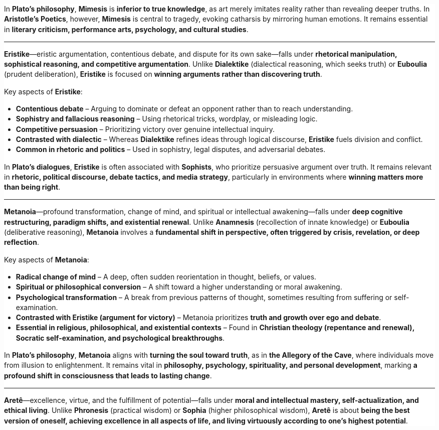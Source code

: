 In **Plato’s philosophy**, **Mimesis** is **inferior to true knowledge**, as art merely imitates reality rather than revealing deeper truths. In **Aristotle’s Poetics**, however, **Mimesis** is central to tragedy, evoking catharsis by mirroring human emotions. It remains essential in **literary criticism, performance arts, psychology, and cultural studies**.

---

**Eristike**—eristic argumentation, contentious debate, and dispute for its own sake—falls under **rhetorical manipulation, sophistical reasoning, and competitive argumentation**. Unlike **Dialektike** (dialectical reasoning, which seeks truth) or **Euboulia** (prudent deliberation), **Eristike** is focused on **winning arguments rather than discovering truth**.  

Key aspects of **Eristike**:  
- **Contentious debate** – Arguing to dominate or defeat an opponent rather than to reach understanding.  
- **Sophistry and fallacious reasoning** – Using rhetorical tricks, wordplay, or misleading logic.  
- **Competitive persuasion** – Prioritizing victory over genuine intellectual inquiry.  
- **Contrasted with dialectic** – Whereas **Dialektike** refines ideas through logical discourse, **Eristike** fuels division and conflict.  
- **Common in rhetoric and politics** – Used in sophistry, legal disputes, and adversarial debates.  

In **Plato’s dialogues**, **Eristike** is often associated with **Sophists**, who prioritize persuasive argument over truth. It remains relevant in **rhetoric, political discourse, debate tactics, and media strategy**, particularly in environments where **winning matters more than being right**.

---

**Metanoia**—profound transformation, change of mind, and spiritual or intellectual awakening—falls under **deep cognitive restructuring, paradigm shifts, and existential renewal**. Unlike **Anamnesis** (recollection of innate knowledge) or **Euboulia** (deliberative reasoning), **Metanoia** involves a **fundamental shift in perspective, often triggered by crisis, revelation, or deep reflection**.  

Key aspects of **Metanoia**:  
- **Radical change of mind** – A deep, often sudden reorientation in thought, beliefs, or values.  
- **Spiritual or philosophical conversion** – A shift toward a higher understanding or moral awakening.  
- **Psychological transformation** – A break from previous patterns of thought, sometimes resulting from suffering or self-examination.  
- **Contrasted with Eristike (argument for victory)** – Metanoia prioritizes **truth and growth over ego and debate**.  
- **Essential in religious, philosophical, and existential contexts** – Found in **Christian theology (repentance and renewal), Socratic self-examination, and psychological breakthroughs**.  

In **Plato’s philosophy**, **Metanoia** aligns with **turning the soul toward truth**, as in **the Allegory of the Cave**, where individuals move from illusion to enlightenment. It remains vital in **philosophy, psychology, spirituality, and personal development**, marking **a profound shift in consciousness that leads to lasting change**.

---

**Aretê**—excellence, virtue, and the fulfillment of potential—falls under **moral and intellectual mastery, self-actualization, and ethical living**. Unlike **Phronesis** (practical wisdom) or **Sophia** (higher philosophical wisdom), **Aretê** is about **being the best version of oneself, achieving excellence in all aspects of life, and living virtuously according to one’s highest potential**.  
